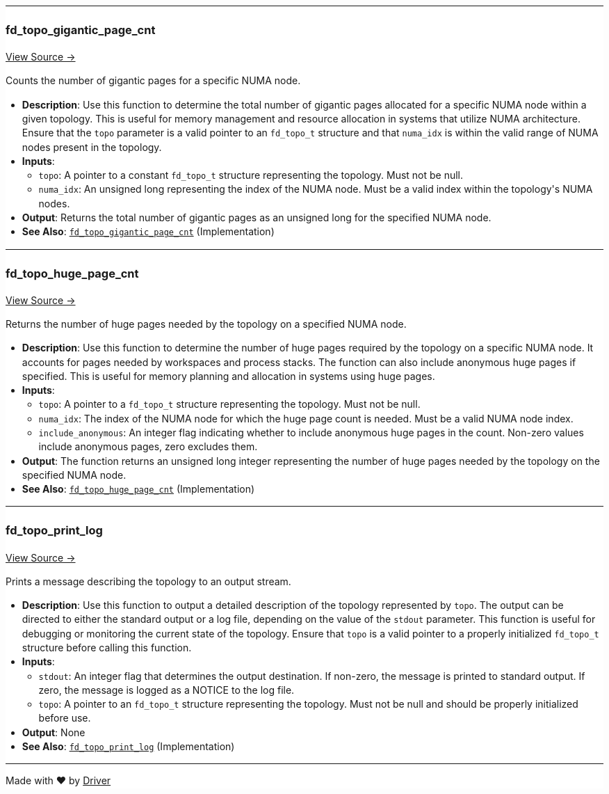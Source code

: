 
---
### fd\_topo\_gigantic\_page\_cnt
[View Source →](<../../../../../src/disco/topo/fd_topo.h#L1053>)

Counts the number of gigantic pages for a specific NUMA node.
- **Description**: Use this function to determine the total number of gigantic pages allocated for a specific NUMA node within a given topology. This is useful for memory management and resource allocation in systems that utilize NUMA architecture. Ensure that the `topo` parameter is a valid pointer to an `fd_topo_t` structure and that `numa_idx` is within the valid range of NUMA nodes present in the topology.
- **Inputs**:
    - `topo`: A pointer to a constant `fd_topo_t` structure representing the topology. Must not be null.
    - `numa_idx`: An unsigned long representing the index of the NUMA node. Must be a valid index within the topology's NUMA nodes.
- **Output**: Returns the total number of gigantic pages as an unsigned long for the specified NUMA node.
- **See Also**: [`fd_topo_gigantic_page_cnt`](<fd_topo.c.md#fd_topo_gigantic_page_cnt>)  (Implementation)


---
### fd\_topo\_huge\_page\_cnt
[View Source →](<../../../../../src/disco/topo/fd_topo.h#L1063>)

Returns the number of huge pages needed by the topology on a specified NUMA node.
- **Description**: Use this function to determine the number of huge pages required by the topology on a specific NUMA node. It accounts for pages needed by workspaces and process stacks. The function can also include anonymous huge pages if specified. This is useful for memory planning and allocation in systems using huge pages.
- **Inputs**:
    - `topo`: A pointer to a `fd_topo_t` structure representing the topology. Must not be null.
    - `numa_idx`: The index of the NUMA node for which the huge page count is needed. Must be a valid NUMA node index.
    - `include_anonymous`: An integer flag indicating whether to include anonymous huge pages in the count. Non-zero values include anonymous pages, zero excludes them.
- **Output**: The function returns an unsigned long integer representing the number of huge pages needed by the topology on the specified NUMA node.
- **See Also**: [`fd_topo_huge_page_cnt`](<fd_topo.c.md#fd_topo_huge_page_cnt>)  (Implementation)


---
### fd\_topo\_print\_log
[View Source →](<../../../../../src/disco/topo/fd_topo.h#L1071>)

Prints a message describing the topology to an output stream.
- **Description**: Use this function to output a detailed description of the topology represented by `topo`. The output can be directed to either the standard output or a log file, depending on the value of the `stdout` parameter. This function is useful for debugging or monitoring the current state of the topology. Ensure that `topo` is a valid pointer to a properly initialized `fd_topo_t` structure before calling this function.
- **Inputs**:
    - `stdout`: An integer flag that determines the output destination. If non-zero, the message is printed to standard output. If zero, the message is logged as a NOTICE to the log file.
    - `topo`: A pointer to an `fd_topo_t` structure representing the topology. Must not be null and should be properly initialized before use.
- **Output**: None
- **See Also**: [`fd_topo_print_log`](<fd_topo.c.md#fd_topo_print_log>)  (Implementation)



---
Made with ❤️ by [Driver](https://www.driver.ai/)